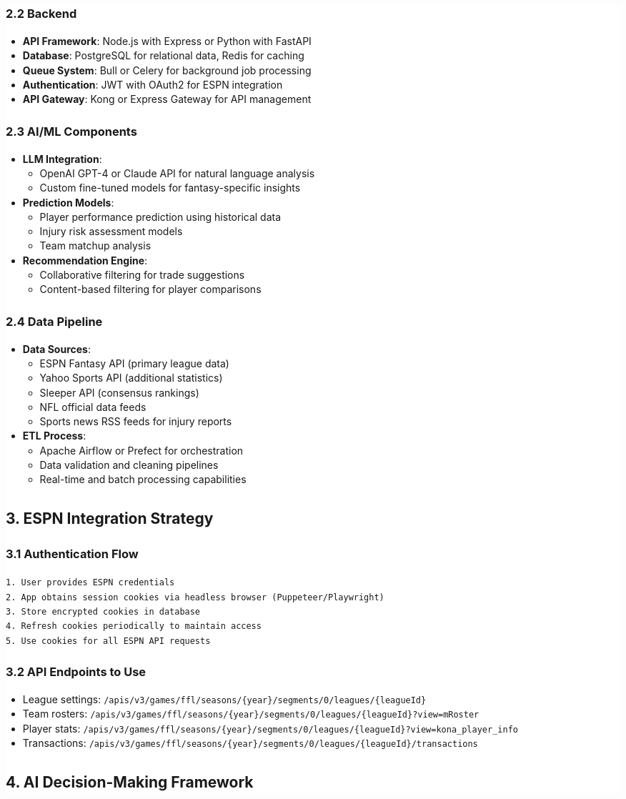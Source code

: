 ### 2.2 Backend
- **API Framework**: Node.js with Express or Python with FastAPI
- **Database**: PostgreSQL for relational data, Redis for caching
- **Queue System**: Bull or Celery for background job processing
- **Authentication**: JWT with OAuth2 for ESPN integration
- **API Gateway**: Kong or Express Gateway for API management

### 2.3 AI/ML Components
- **LLM Integration**: 
  - OpenAI GPT-4 or Claude API for natural language analysis
  - Custom fine-tuned models for fantasy-specific insights
- **Prediction Models**:
  - Player performance prediction using historical data
  - Injury risk assessment models
  - Team matchup analysis
- **Recommendation Engine**:
  - Collaborative filtering for trade suggestions
  - Content-based filtering for player comparisons

### 2.4 Data Pipeline
- **Data Sources**:
  - ESPN Fantasy API (primary league data)
  - Yahoo Sports API (additional statistics)
  - Sleeper API (consensus rankings)
  - NFL official data feeds
  - Sports news RSS feeds for injury reports
- **ETL Process**:
  - Apache Airflow or Prefect for orchestration
  - Data validation and cleaning pipelines
  - Real-time and batch processing capabilities

## 3. ESPN Integration Strategy

### 3.1 Authentication Flow
```
1. User provides ESPN credentials
2. App obtains session cookies via headless browser (Puppeteer/Playwright)
3. Store encrypted cookies in database
4. Refresh cookies periodically to maintain access
5. Use cookies for all ESPN API requests
```

### 3.2 API Endpoints to Use
- League settings: `/apis/v3/games/ffl/seasons/{year}/segments/0/leagues/{leagueId}`
- Team rosters: `/apis/v3/games/ffl/seasons/{year}/segments/0/leagues/{leagueId}?view=mRoster`
- Player stats: `/apis/v3/games/ffl/seasons/{year}/segments/0/leagues/{leagueId}?view=kona_player_info`
- Transactions: `/apis/v3/games/ffl/seasons/{year}/segments/0/leagues/{leagueId}/transactions`

## 4. AI Decision-Making Framework
